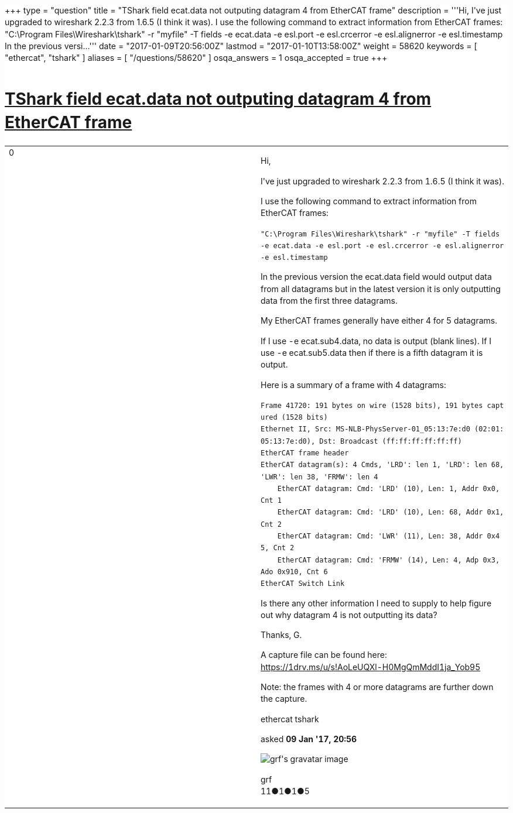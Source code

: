 +++
type = "question"
title = "TShark field ecat.data not outputing datagram 4 from EtherCAT frame"
description = '''Hi, I&#x27;ve just upgraded to wireshark 2.2.3 from 1.6.5 (I think it was). I use the following command to extract information from EtherCAT frames: &quot;C:&#92;Program Files&#92;Wireshark&#92;tshark&quot; -r &quot;myfile&quot; -T fields -e ecat.data -e esl.port -e esl.crcerror -e esl.alignerror -e esl.timestamp  In the previous versi...'''
date = "2017-01-09T20:56:00Z"
lastmod = "2017-01-10T13:58:00Z"
weight = 58620
keywords = [ "ethercat", "tshark" ]
aliases = [ "/questions/58620" ]
osqa_answers = 1
osqa_accepted = true
+++

<div class="headNormal">

# [TShark field ecat.data not outputing datagram 4 from EtherCAT frame](/questions/58620/tshark-field-ecatdata-not-outputing-datagram-4-from-ethercat-frame)

</div>

<div id="main-body">

<div id="askform">

<table id="question-table" style="width:100%;"><colgroup><col style="width: 50%" /><col style="width: 50%" /></colgroup><tbody><tr class="odd"><td style="width: 30px; vertical-align: top"><div class="vote-buttons"><span id="post-58620-upvote" class="ajax-command post-vote up" rel="nofollow" title="I like this post (click again to cancel)"> </span><div id="post-58620-score" class="post-score" title="current number of votes">0</div><span id="post-58620-downvote" class="ajax-command post-vote down" rel="nofollow" title="I dont like this post (click again to cancel)"> </span> <span id="favorite-mark" class="ajax-command favorite-mark" rel="nofollow" title="mark/unmark this question as favorite (click again to cancel)"> </span><div id="favorite-count" class="favorite-count"></div></div></td><td><div id="item-right"><div class="question-body"><p>Hi,</p><p>I've just upgraded to wireshark 2.2.3 from 1.6.5 (I think it was).</p><p>I use the following command to extract information from EtherCAT frames:</p><pre><code>&quot;C:\Program Files\Wireshark\tshark&quot; -r &quot;myfile&quot; -T fields -e ecat.data -e esl.port -e esl.crcerror -e esl.alignerror -e esl.timestamp</code></pre><p>In the previous version the ecat.data field would output data from all datagrams but in the latest version it is only outputting data from the first three datagrams.<br />
</p><p>My EtherCAT frames generally have either 4 for 5 datagrams.</p><p>If I use -e ecat.sub4.data, no data is output (blank lines). If I use -e ecat.sub5.data then if there is a fifth datagram it is output.</p><p>Here is a summary of a frame with 4 datagrams:</p><pre><code>Frame 41720: 191 bytes on wire (1528 bits), 191 bytes captured (1528 bits)
Ethernet II, Src: MS-NLB-PhysServer-01_05:13:7e:d0 (02:01:05:13:7e:d0), Dst: Broadcast (ff:ff:ff:ff:ff:ff)
EtherCAT frame header
EtherCAT datagram(s): 4 Cmds, &#39;LRD&#39;: len 1, &#39;LRD&#39;: len 68, &#39;LWR&#39;: len 38, &#39;FRMW&#39;: len 4
    EtherCAT datagram: Cmd: &#39;LRD&#39; (10), Len: 1, Addr 0x0, Cnt 1
    EtherCAT datagram: Cmd: &#39;LRD&#39; (10), Len: 68, Addr 0x1, Cnt 2
    EtherCAT datagram: Cmd: &#39;LWR&#39; (11), Len: 38, Addr 0x45, Cnt 2
    EtherCAT datagram: Cmd: &#39;FRMW&#39; (14), Len: 4, Adp 0x3, Ado 0x910, Cnt 6
EtherCAT Switch Link</code></pre><p>Is there any other information I need to supply to help figure out why datagram 4 is not outputting its data?</p><p>Thanks, G.</p><p>A capture file can be found here: <a href="https://1drv.ms/u/s!AoLeUQXl-H0MgQmMddI1ja_Yob95">https://1drv.ms/u/s!AoLeUQXl-H0MgQmMddI1ja_Yob95</a></p><p>Note: the frames with 4 or more datagrams are further down the capture.</p></div><div id="question-tags" class="tags-container tags"><span class="post-tag tag-link-ethercat" rel="tag" title="see questions tagged &#39;ethercat&#39;">ethercat</span> <span class="post-tag tag-link-tshark" rel="tag" title="see questions tagged &#39;tshark&#39;">tshark</span></div><div id="question-controls" class="post-controls"></div><div class="post-update-info-container"><div class="post-update-info post-update-info-user"><p>asked <strong>09 Jan '17, 20:56</strong></p><img src="https://secure.gravatar.com/avatar/ca5d748df219d0e5662b09986ce7e8ad?s=32&amp;d=identicon&amp;r=g" class="gravatar" width="32" height="32" alt="grf&#39;s gravatar image" /><p><span>grf</span><br />
<span class="score" title="11 reputation points">11</span><span title="1 badges"><span class="badge1">●</span><span class="badgecount">1</span></span><span title="1 badges"><span class="silver">●</span><span class="badgecount">1</span></span><span title="5 badges"><span class="bronze">●</span><span class="badgecount">5</span></span><br />